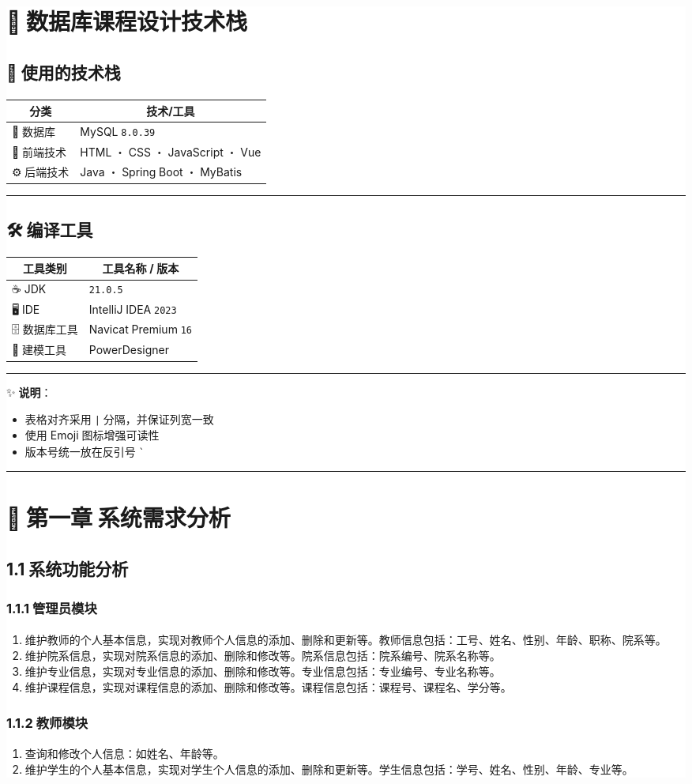 # 📘 数据库课程设计技术栈

## 🚀 使用的技术栈

| 分类         | 技术/工具                                                                 |
|--------------|----------------------------------------------------------------------------|
| 💾 数据库    | MySQL `8.0.39`                                                             |
| 🎨 前端技术  | HTML ・ CSS ・ JavaScript ・ Vue                                           |
| ⚙️ 后端技术  | Java ・ Spring Boot ・ MyBatis                                             |

---

## 🛠️ 编译工具

| 工具类别         | 工具名称 / 版本                           |
|------------------|--------------------------------------------|
| ☕ JDK            | `21.0.5`                                   |
| 🖥️ IDE            | IntelliJ IDEA `2023`                       |
| 🗄️ 数据库工具     | Navicat Premium `16`                       |
| 📐 建模工具       | PowerDesigner                               |

---

✨ **说明**：  
- 表格对齐采用 `|` 分隔，并保证列宽一致  
- 使用 Emoji 图标增强可读性  
- 版本号统一放在反引号 `` ` ``

---

# 📖 第一章 系统需求分析

## 1.1 系统功能分析

### 1.1.1 管理员模块
1. 维护教师的个人基本信息，实现对教师个人信息的添加、删除和更新等。教师信息包括：工号、姓名、性别、年龄、职称、院系等。  
2. 维护院系信息，实现对院系信息的添加、删除和修改等。院系信息包括：院系编号、院系名称等。  
3. 维护专业信息，实现对专业信息的添加、删除和修改等。专业信息包括：专业编号、专业名称等。  
4. 维护课程信息，实现对课程信息的添加、删除和修改等。课程信息包括：课程号、课程名、学分等。  

### 1.1.2 教师模块
1. 查询和修改个人信息：如姓名、年龄等。  
2. 维护学生的个人基本信息，实现对学生个人信息的添加、删除和更新等。学生信息包括：学号、姓名、性别、年龄、专业等。  
